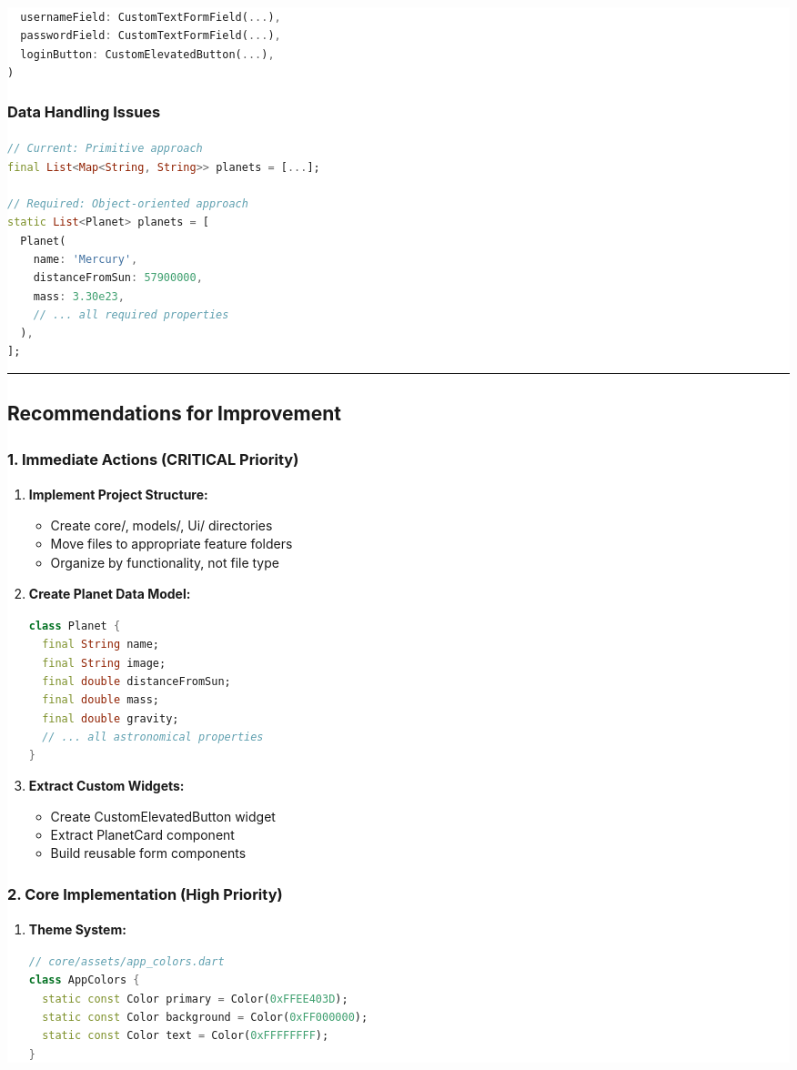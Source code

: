 ```dart
  usernameField: CustomTextFormField(...),
  passwordField: CustomTextFormField(...),
  loginButton: CustomElevatedButton(...),
)
```

### Data Handling Issues
```dart
// Current: Primitive approach
final List<Map<String, String>> planets = [...];

// Required: Object-oriented approach
static List<Planet> planets = [
  Planet(
    name: 'Mercury',
    distanceFromSun: 57900000,
    mass: 3.30e23,
    // ... all required properties
  ),
];
```

---

## Recommendations for Improvement

### 1. Immediate Actions (CRITICAL Priority)
1. **Implement Project Structure:**
   - Create core/, models/, Ui/ directories
   - Move files to appropriate feature folders
   - Organize by functionality, not file type

2. **Create Planet Data Model:**
   ```dart
   class Planet {
     final String name;
     final String image;
     final double distanceFromSun;
     final double mass;
     final double gravity;
     // ... all astronomical properties
   }
   ```

3. **Extract Custom Widgets:**
   - Create CustomElevatedButton widget
   - Extract PlanetCard component
   - Build reusable form components

### 2. Core Implementation (High Priority)
1. **Theme System:**
   ```dart
   // core/assets/app_colors.dart
   class AppColors {
     static const Color primary = Color(0xFFEE403D);
     static const Color background = Color(0xFF000000);
     static const Color text = Color(0xFFFFFFFF);
   }
   ```
